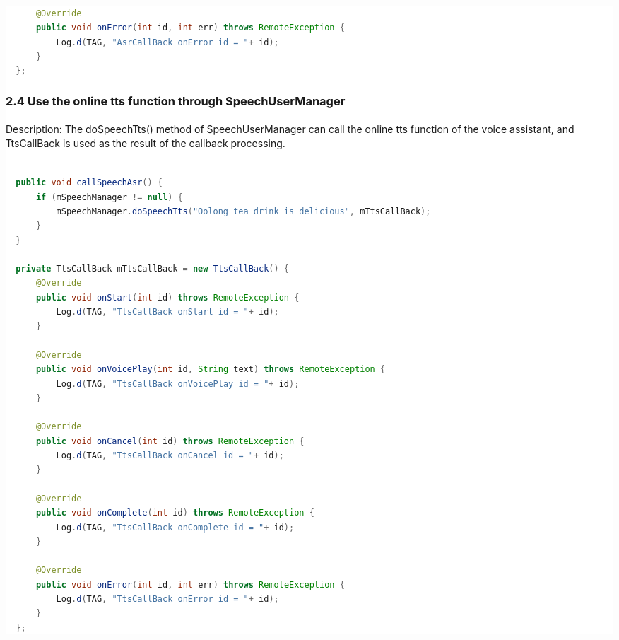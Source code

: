   ```java
        @Override
        public void onError(int id, int err) throws RemoteException {
            Log.d(TAG, "AsrCallBack onError id = "+ id);
        }
    };

  ```

### 2.4 Use the online tts function through SpeechUserManager

Description: The doSpeechTts() method of SpeechUserManager can call the online tts function of the voice assistant, and TtsCallBack is used as the result of the callback processing.

  ```java

    public void callSpeechAsr() {
        if (mSpeechManager != null) {
            mSpeechManager.doSpeechTts("Oolong tea drink is delicious", mTtsCallBack);
        }
    }

    private TtsCallBack mTtsCallBack = new TtsCallBack() {
        @Override
        public void onStart(int id) throws RemoteException {
            Log.d(TAG, "TtsCallBack onStart id = "+ id);
        }

        @Override
        public void onVoicePlay(int id, String text) throws RemoteException {
            Log.d(TAG, "TtsCallBack onVoicePlay id = "+ id);
        }

        @Override
        public void onCancel(int id) throws RemoteException {
            Log.d(TAG, "TtsCallBack onCancel id = "+ id);
        }

        @Override
        public void onComplete(int id) throws RemoteException {
            Log.d(TAG, "TtsCallBack onComplete id = "+ id);
        }

        @Override
        public void onError(int id, int err) throws RemoteException {
            Log.d(TAG, "TtsCallBack onError id = "+ id);
        }
    };

  ```

